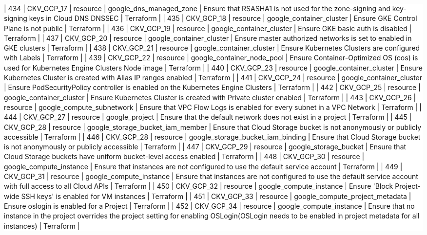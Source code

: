 | 434 | CKV_GCP_17    | resource | google_dns_managed_zone                                      | Ensure that RSASHA1 is not used for the zone-signing and key-signing keys in Cloud DNS DNSSEC                                                                                                            | Terraform |
| 435 | CKV_GCP_18    | resource | google_container_cluster                                     | Ensure GKE Control Plane is not public                                                                                                                                                                   | Terraform |
| 436 | CKV_GCP_19    | resource | google_container_cluster                                     | Ensure GKE basic auth is disabled                                                                                                                                                                        | Terraform |
| 437 | CKV_GCP_20    | resource | google_container_cluster                                     | Ensure master authorized networks is set to enabled in GKE clusters                                                                                                                                      | Terraform |
| 438 | CKV_GCP_21    | resource | google_container_cluster                                     | Ensure Kubernetes Clusters are configured with Labels                                                                                                                                                    | Terraform |
| 439 | CKV_GCP_22    | resource | google_container_node_pool                                   | Ensure Container-Optimized OS (cos) is used for Kubernetes Engine Clusters Node image                                                                                                                    | Terraform |
| 440 | CKV_GCP_23    | resource | google_container_cluster                                     | Ensure Kubernetes Cluster is created with Alias IP ranges enabled                                                                                                                                        | Terraform |
| 441 | CKV_GCP_24    | resource | google_container_cluster                                     | Ensure PodSecurityPolicy controller is enabled on the Kubernetes Engine Clusters                                                                                                                         | Terraform |
| 442 | CKV_GCP_25    | resource | google_container_cluster                                     | Ensure Kubernetes Cluster is created with Private cluster enabled                                                                                                                                        | Terraform |
| 443 | CKV_GCP_26    | resource | google_compute_subnetwork                                    | Ensure that VPC Flow Logs is enabled for every subnet in a VPC Network                                                                                                                                   | Terraform |
| 444 | CKV_GCP_27    | resource | google_project                                               | Ensure that the default network does not exist in a project                                                                                                                                              | Terraform |
| 445 | CKV_GCP_28    | resource | google_storage_bucket_iam_member                             | Ensure that Cloud Storage bucket is not anonymously or publicly accessible                                                                                                                               | Terraform |
| 446 | CKV_GCP_28    | resource | google_storage_bucket_iam_binding                            | Ensure that Cloud Storage bucket is not anonymously or publicly accessible                                                                                                                               | Terraform |
| 447 | CKV_GCP_29    | resource | google_storage_bucket                                        | Ensure that Cloud Storage buckets have uniform bucket-level access enabled                                                                                                                               | Terraform |
| 448 | CKV_GCP_30    | resource | google_compute_instance                                      | Ensure that instances are not configured to use the default service account                                                                                                                              | Terraform |
| 449 | CKV_GCP_31    | resource | google_compute_instance                                      | Ensure that instances are not configured to use the default service account with full access to all Cloud APIs                                                                                           | Terraform |
| 450 | CKV_GCP_32    | resource | google_compute_instance                                      | Ensure 'Block Project-wide SSH keys' is enabled for VM instances                                                                                                                                         | Terraform |
| 451 | CKV_GCP_33    | resource | google_compute_project_metadata                              | Ensure oslogin is enabled for a Project                                                                                                                                                                  | Terraform |
| 452 | CKV_GCP_34    | resource | google_compute_instance                                      | Ensure that no instance in the project overrides the project setting for enabling OSLogin(OSLogin needs to be enabled in project metadata for all instances)                                             | Terraform |